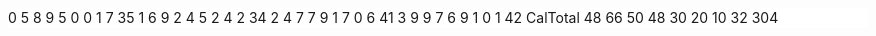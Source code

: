   </thead>
  <tbody>
    <tr>
      <th>0</th>
      <td>5</td>
      <td>8</td>
      <td>9</td>
      <td>5</td>
      <td>0</td>
      <td>0</td>
      <td>1</td>
      <td>7</td>
      <td>35</td>
    </tr>
    <tr>
      <th>1</th>
      <td>6</td>
      <td>9</td>
      <td>2</td>
      <td>4</td>
      <td>5</td>
      <td>2</td>
      <td>4</td>
      <td>2</td>
      <td>34</td>
    </tr>
    <tr>
      <th>2</th>
      <td>4</td>
      <td>7</td>
      <td>7</td>
      <td>9</td>
      <td>1</td>
      <td>7</td>
      <td>0</td>
      <td>6</td>
      <td>41</td>
    </tr>
    <tr>
      <th>3</th>
      <td>9</td>
      <td>9</td>
      <td>7</td>
      <td>6</td>
      <td>9</td>
      <td>1</td>
      <td>0</td>
      <td>1</td>
      <td>42</td>
    </tr>
    <tr>
      <th>CalTotal</th>
      <td>48</td>
      <td>66</td>
      <td>50</td>
      <td>48</td>
      <td>30</td>
      <td>20</td>
      <td>10</td>
      <td>32</td>
      <td>304</td>
    </tr>
  </tbody>
</table>